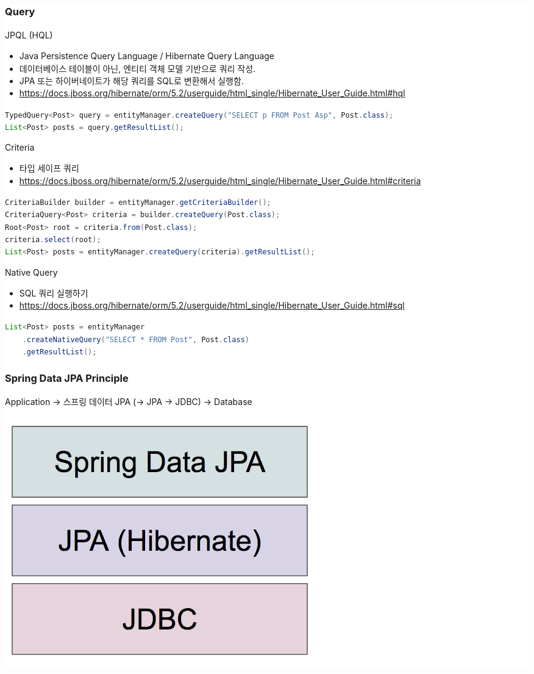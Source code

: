 ### Query

JPQL (HQL)

- Java Persistence Query Language / Hibernate Query Language
- 데이터베이스 테이블이 아닌, 엔티티 객체 모델 기반으로 쿼리 작성.
- JPA 또는 하이버네이트가 해당 쿼리를 SQL로 변환해서 실행함.
- https://docs.jboss.org/hibernate/orm/5.2/userguide/html_single/Hibernate_User_Guide.html#hql

```java
TypedQuery<Post> query = entityManager.createQuery("SELECT p FROM Post Asp", Post.class);
List<Post> posts = query.getResultList();
```

Criteria

- 타입 세이프 쿼리
- https://docs.jboss.org/hibernate/orm/5.2/userguide/html_single/Hibernate_User_Guide.html#criteria

```java
CriteriaBuilder builder = entityManager.getCriteriaBuilder();
CriteriaQuery<Post> criteria = builder.createQuery(Post.class);
Root<Post> root = criteria.from(Post.class);
criteria.select(root);
List<Post> posts = entityManager.createQuery(criteria).getResultList();
```

Native Query

- SQL 쿼리 실행하기
- https://docs.jboss.org/hibernate/orm/5.2/userguide/html_single/Hibernate_User_Guide.html#sql

```java
List<Post> posts = entityManager
    .createNativeQuery("SELECT * FROM Post", Post.class)
    .getResultList();
```

### Spring Data JPA Principle

Application -> 스프링 데이터 JPA (-> JPA -> JDBC) -> Database

![spring-data-jpa](./img/spring-data-jpa.png)
